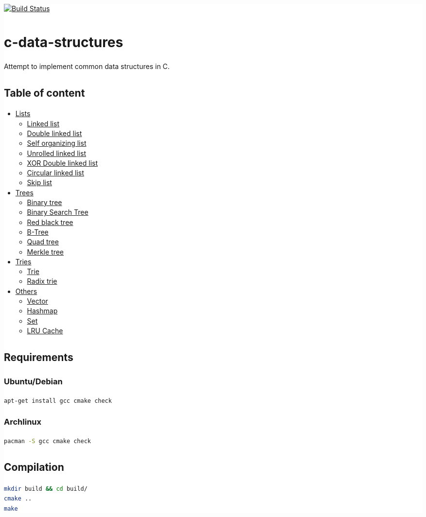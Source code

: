 [![Build Status](https://travis-ci.org/jean553/c-data-structures.svg?branch=master)](https://travis-ci.org/jean553/c-data-structures)

# c-data-structures

Attempt to implement common data structures in C.

## Table of content

 - [Lists](#lists)
    * [Linked list](#linked-list)
    * [Double linked list](#double-linked-list)
    * [Self organizing list](#self-organizing-list)
    * [Unrolled linked list](#unrolled-linked-list)
    * [XOR Double linked list](#xor-double-linked-list)
    * [Circular linked list](#circular-linked-list)
    * [Skip list](#skip-list)
 - [Trees](#trees)
    * [Binary tree](#binary-tree)
    * [Binary Search Tree](#binary-search-tree)
    * [Red black tree](#red-black-tree)
    * [B-Tree](#b-tree)
    * [Quad tree](#quad-tree)
    * [Merkle tree](#merkle-tree)
 - [Tries](#tries)
    * [Trie](#trie)
    * [Radix trie](#radix-trie)
 - [Others](#others)
    * [Vector](#vector)
    * [Hashmap](#hashmap)
    * [Set](#set)
    * [LRU Cache](#lru-cache)

## Requirements

### Ubuntu/Debian

```bash
apt-get install gcc cmake check
```

### Archlinux

```bash
pacman -S gcc cmake check
```

## Compilation

```bash
mkdir build && cd build/
cmake ..
make
```
